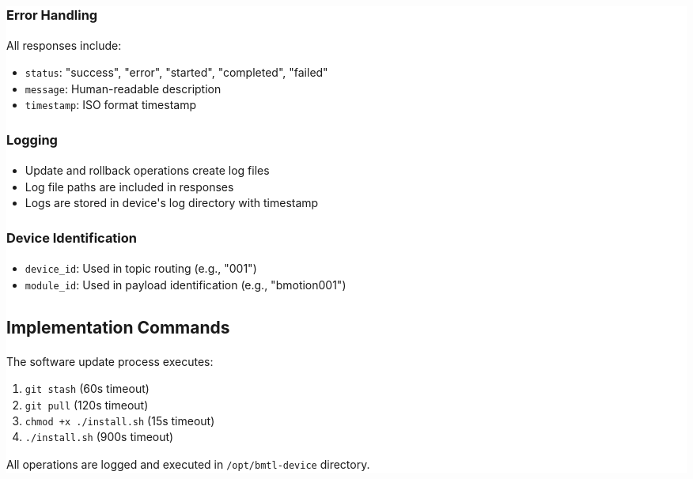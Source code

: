 ### Error Handling

All responses include:

-   `status`: "success", "error", "started", "completed", "failed"
-   `message`: Human-readable description
-   `timestamp`: ISO format timestamp

### Logging

-   Update and rollback operations create log files
-   Log file paths are included in responses
-   Logs are stored in device's log directory with timestamp

### Device Identification

-   `device_id`: Used in topic routing (e.g., "001")
-   `module_id`: Used in payload identification (e.g., "bmotion001")

## Implementation Commands

The software update process executes:

1. `git stash` (60s timeout)
2. `git pull` (120s timeout)
3. `chmod +x ./install.sh` (15s timeout)
4. `./install.sh` (900s timeout)

All operations are logged and executed in `/opt/bmtl-device` directory.
